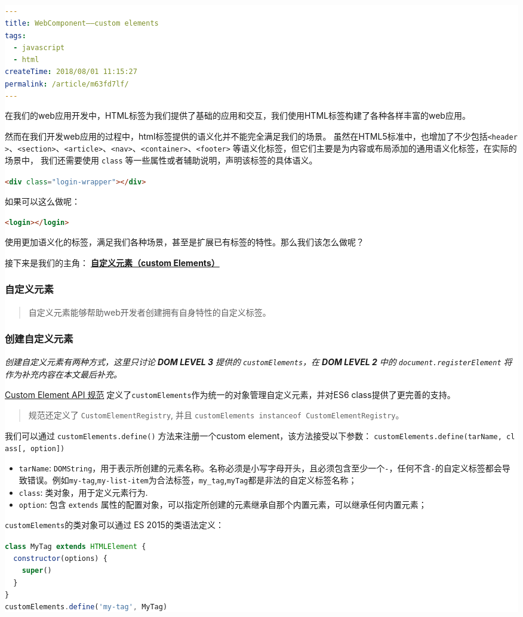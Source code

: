 ```yaml
---
title: WebComponent——custom elements
tags:
  - javascript
  - html
createTime: 2018/08/01 11:15:27
permalink: /article/m63fd7lf/
---
```


在我们的web应用开发中，HTML标签为我们提供了基础的应用和交互，我们使用HTML标签构建了各种各样丰富的web应用。

然而在我们开发web应用的过程中，html标签提供的语义化并不能完全满足我们的场景。
虽然在HTML5标准中，也增加了不少包括`<header>`、`<section>`、`<article>`、`<nav>`、`<container>`、`<footer>`
等语义化标签，但它们主要是为内容或布局添加的通用语义化标签，在实际的场景中，
我们还需要使用 `class` 等一些属性或者辅助说明，声明该标签的具体语义。



```html
<div class="login-wrapper"></div>
```

如果可以这么做呢：

```html
<login></login>
```

使用更加语义化的标签，满足我们各种场景，甚至是扩展已有标签的特性。那么我们该怎么做呢？

接下来是我们的主角： **[自定义元素（custom Elements）](http://w3c.github.io/webcomponents/spec/custom/)**

### 自定义元素

> 自定义元素能够帮助web开发者创建拥有自身特性的自定义标签。

### 创建自定义元素

_创建自定义元素有两种方式，这里只讨论 **DOM LEVEL 3** 提供的 `customElements`，在 **DOM LEVEL 2** 中的 `document.registerElement` 将作为补充内容在本文最后补充。_

[Custom Element API 规范](http://w3c.github.io/webcomponents/spec/custom/) 定义了`customElements`作为统一的对象管理自定义元素，并对ES6 class提供了更完善的支持。

> 规范还定义了 `CustomElementRegistry`, 并且 `customElements instanceof CustomElementRegistry`。

我们可以通过 `customElements.define()` 方法来注册一个custom element，该方法接受以下参数：
`customElements.define(tarName, class[, option])`

- `tarName`: `DOMString`，用于表示所创建的元素名称。名称必须是小写字母开头，且必须包含至少一个`-`，任何不含`-`的自定义标签都会导致错误。例如`my-tag`,`my-list-item`为合法标签，`my_tag`,`myTag`都是非法的自定义标签名称；
- `class`: 类对象，用于定义元素行为.
- `option`: 包含 `extends` 属性的配置对象，可以指定所创建的元素继承自那个内置元素，可以继承任何内置元素；

`customElements`的类对象可以通过 ES 2015的类语法定义：

```javascript
class MyTag extends HTMLElement {
  constructor(options) {
    super()
  }
}
customElements.define('my-tag', MyTag)
```
